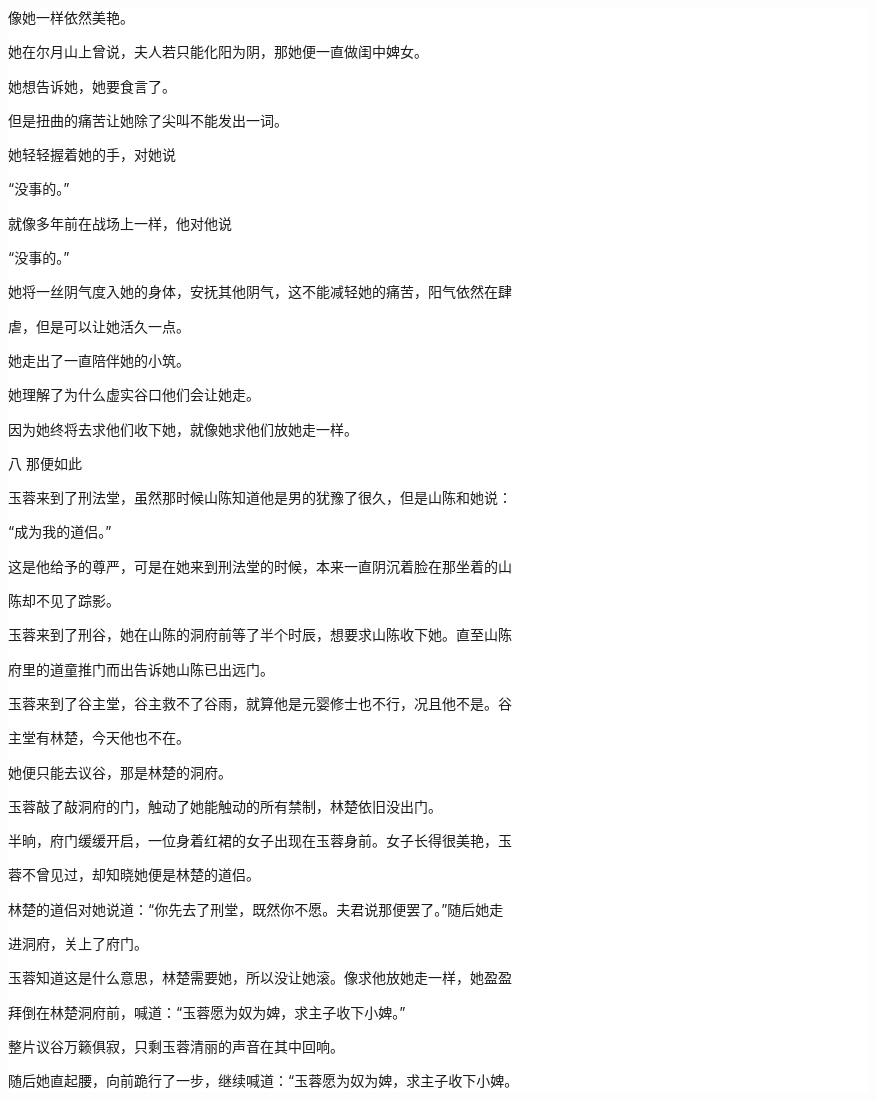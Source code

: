 像她一样依然美艳。

她在尔月山上曾说，夫人若只能化阳为阴，那她便一直做闺中婢女。

她想告诉她，她要食言了。

但是扭曲的痛苦让她除了尖叫不能发出一词。

她轻轻握着她的手，对她说

“没事的。”

就像多年前在战场上一样，他对他说

“没事的。”

她将一丝阴气度入她的身体，安抚其他阴气，这不能减轻她的痛苦，阳气依然在肆

虐，但是可以让她活久一点。

她走出了一直陪伴她的小筑。

她理解了为什么虚实谷口他们会让她走。

因为她终将去求他们收下她，就像她求他们放她走一样。



八 那便如此

玉蓉来到了刑法堂，虽然那时候山陈知道他是男的犹豫了很久，但是山陈和她说：

“成为我的道侣。”

这是他给予的尊严，可是在她来到刑法堂的时候，本来一直阴沉着脸在那坐着的山

陈却不见了踪影。

玉蓉来到了刑谷，她在山陈的洞府前等了半个时辰，想要求山陈收下她。直至山陈

府里的道童推门而出告诉她山陈已出远门。

玉蓉来到了谷主堂，谷主救不了谷雨，就算他是元婴修士也不行，况且他不是。谷

主堂有林楚，今天他也不在。

她便只能去议谷，那是林楚的洞府。

玉蓉敲了敲洞府的门，触动了她能触动的所有禁制，林楚依旧没出门。

半晌，府门缓缓开启，一位身着红裙的女子出现在玉蓉身前。女子长得很美艳，玉

蓉不曾见过，却知晓她便是林楚的道侣。

林楚的道侣对她说道：“你先去了刑堂，既然你不愿。夫君说那便罢了。”随后她走

进洞府，关上了府门。

玉蓉知道这是什么意思，林楚需要她，所以没让她滚。像求他放她走一样，她盈盈

拜倒在林楚洞府前，喊道：“玉蓉愿为奴为婢，求主子收下小婢。”

整片议谷万籁俱寂，只剩玉蓉清丽的声音在其中回响。

随后她直起腰，向前跪行了一步，继续喊道：“玉蓉愿为奴为婢，求主子收下小婢。
